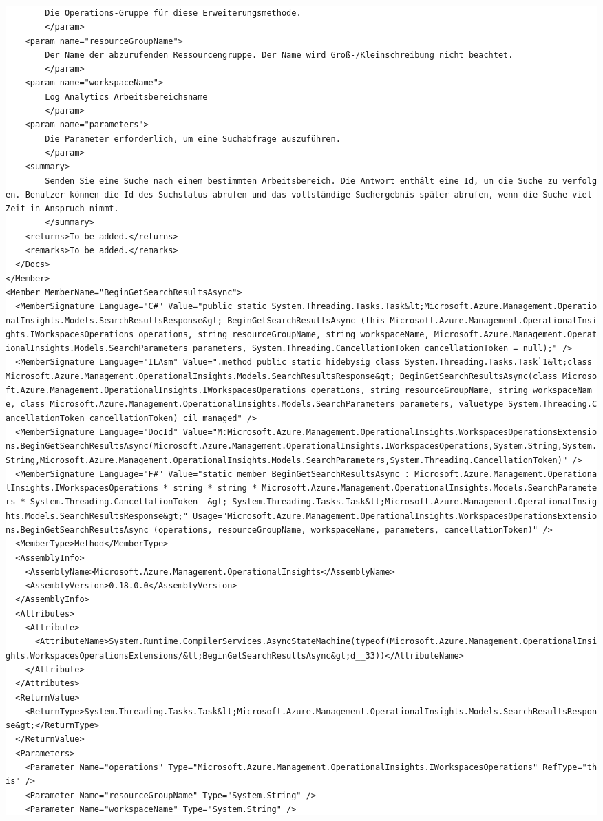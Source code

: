             Die Operations-Gruppe für diese Erweiterungsmethode.
            </param>
        <param name="resourceGroupName">
            Der Name der abzurufenden Ressourcengruppe. Der Name wird Groß-/Kleinschreibung nicht beachtet.
            </param>
        <param name="workspaceName">
            Log Analytics Arbeitsbereichsname
            </param>
        <param name="parameters">
            Die Parameter erforderlich, um eine Suchabfrage auszuführen.
            </param>
        <summary>
            Senden Sie eine Suche nach einem bestimmten Arbeitsbereich. Die Antwort enthält eine Id, um die Suche zu verfolgen. Benutzer können die Id des Suchstatus abrufen und das vollständige Suchergebnis später abrufen, wenn die Suche viel Zeit in Anspruch nimmt.
            </summary>
        <returns>To be added.</returns>
        <remarks>To be added.</remarks>
      </Docs>
    </Member>
    <Member MemberName="BeginGetSearchResultsAsync">
      <MemberSignature Language="C#" Value="public static System.Threading.Tasks.Task&lt;Microsoft.Azure.Management.OperationalInsights.Models.SearchResultsResponse&gt; BeginGetSearchResultsAsync (this Microsoft.Azure.Management.OperationalInsights.IWorkspacesOperations operations, string resourceGroupName, string workspaceName, Microsoft.Azure.Management.OperationalInsights.Models.SearchParameters parameters, System.Threading.CancellationToken cancellationToken = null);" />
      <MemberSignature Language="ILAsm" Value=".method public static hidebysig class System.Threading.Tasks.Task`1&lt;class Microsoft.Azure.Management.OperationalInsights.Models.SearchResultsResponse&gt; BeginGetSearchResultsAsync(class Microsoft.Azure.Management.OperationalInsights.IWorkspacesOperations operations, string resourceGroupName, string workspaceName, class Microsoft.Azure.Management.OperationalInsights.Models.SearchParameters parameters, valuetype System.Threading.CancellationToken cancellationToken) cil managed" />
      <MemberSignature Language="DocId" Value="M:Microsoft.Azure.Management.OperationalInsights.WorkspacesOperationsExtensions.BeginGetSearchResultsAsync(Microsoft.Azure.Management.OperationalInsights.IWorkspacesOperations,System.String,System.String,Microsoft.Azure.Management.OperationalInsights.Models.SearchParameters,System.Threading.CancellationToken)" />
      <MemberSignature Language="F#" Value="static member BeginGetSearchResultsAsync : Microsoft.Azure.Management.OperationalInsights.IWorkspacesOperations * string * string * Microsoft.Azure.Management.OperationalInsights.Models.SearchParameters * System.Threading.CancellationToken -&gt; System.Threading.Tasks.Task&lt;Microsoft.Azure.Management.OperationalInsights.Models.SearchResultsResponse&gt;" Usage="Microsoft.Azure.Management.OperationalInsights.WorkspacesOperationsExtensions.BeginGetSearchResultsAsync (operations, resourceGroupName, workspaceName, parameters, cancellationToken)" />
      <MemberType>Method</MemberType>
      <AssemblyInfo>
        <AssemblyName>Microsoft.Azure.Management.OperationalInsights</AssemblyName>
        <AssemblyVersion>0.18.0.0</AssemblyVersion>
      </AssemblyInfo>
      <Attributes>
        <Attribute>
          <AttributeName>System.Runtime.CompilerServices.AsyncStateMachine(typeof(Microsoft.Azure.Management.OperationalInsights.WorkspacesOperationsExtensions/&lt;BeginGetSearchResultsAsync&gt;d__33))</AttributeName>
        </Attribute>
      </Attributes>
      <ReturnValue>
        <ReturnType>System.Threading.Tasks.Task&lt;Microsoft.Azure.Management.OperationalInsights.Models.SearchResultsResponse&gt;</ReturnType>
      </ReturnValue>
      <Parameters>
        <Parameter Name="operations" Type="Microsoft.Azure.Management.OperationalInsights.IWorkspacesOperations" RefType="this" />
        <Parameter Name="resourceGroupName" Type="System.String" />
        <Parameter Name="workspaceName" Type="System.String" />